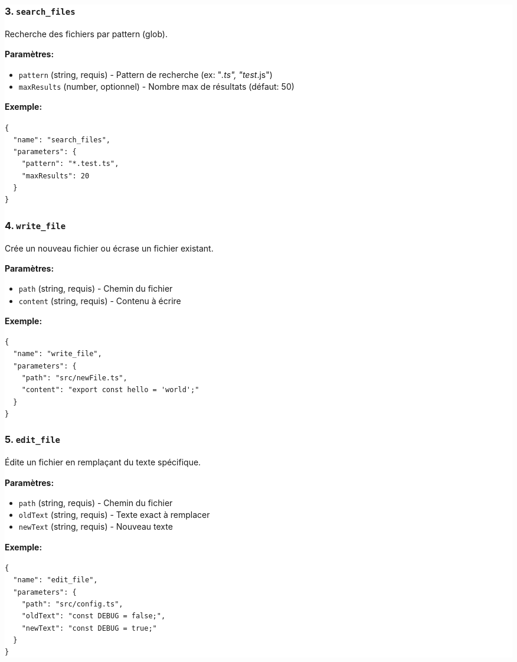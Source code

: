 ### 3. `search_files`
Recherche des fichiers par pattern (glob).

**Paramètres:**
- `pattern` (string, requis) - Pattern de recherche (ex: "*.ts", "test*.js")
- `maxResults` (number, optionnel) - Nombre max de résultats (défaut: 50)

**Exemple:**
```tool
{
  "name": "search_files",
  "parameters": {
    "pattern": "*.test.ts",
    "maxResults": 20
  }
}
```

### 4. `write_file`
Crée un nouveau fichier ou écrase un fichier existant.

**Paramètres:**
- `path` (string, requis) - Chemin du fichier
- `content` (string, requis) - Contenu à écrire

**Exemple:**
```tool
{
  "name": "write_file",
  "parameters": {
    "path": "src/newFile.ts",
    "content": "export const hello = 'world';"
  }
}
```

### 5. `edit_file`
Édite un fichier en remplaçant du texte spécifique.

**Paramètres:**
- `path` (string, requis) - Chemin du fichier
- `oldText` (string, requis) - Texte exact à remplacer
- `newText` (string, requis) - Nouveau texte

**Exemple:**
```tool
{
  "name": "edit_file",
  "parameters": {
    "path": "src/config.ts",
    "oldText": "const DEBUG = false;",
    "newText": "const DEBUG = true;"
  }
}
```
